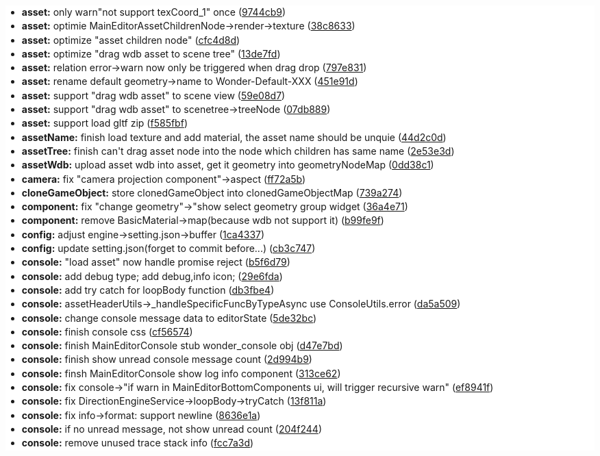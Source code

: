 * **asset:** only warn"not support texCoord_1" once ([9744cb9](https://github.com/Wonder-Technology/Wonder-Editor/commit/9744cb9))
* **asset:** optimie MainEditorAssetChildrenNode->render->texture ([38c8633](https://github.com/Wonder-Technology/Wonder-Editor/commit/38c8633))
* **asset:** optimize "asset children node" ([cfc4d8d](https://github.com/Wonder-Technology/Wonder-Editor/commit/cfc4d8d))
* **asset:** optimize "drag wdb asset to scene tree" ([13de7fd](https://github.com/Wonder-Technology/Wonder-Editor/commit/13de7fd))
* **asset:** relation error->warn now only be triggered when drag drop ([797e831](https://github.com/Wonder-Technology/Wonder-Editor/commit/797e831))
* **asset:** rename default geometry->name to Wonder-Default-XXX ([451e91d](https://github.com/Wonder-Technology/Wonder-Editor/commit/451e91d))
* **asset:** support "drag wdb asset" to scene view ([59e08d7](https://github.com/Wonder-Technology/Wonder-Editor/commit/59e08d7))
* **asset:** support "drag wdb asset" to scenetree->treeNode ([07db889](https://github.com/Wonder-Technology/Wonder-Editor/commit/07db889))
* **asset:** support load gltf zip ([f585fbf](https://github.com/Wonder-Technology/Wonder-Editor/commit/f585fbf))
* **assetName:** finish load texture and add material, the asset name should be unquie ([44d2c0d](https://github.com/Wonder-Technology/Wonder-Editor/commit/44d2c0d))
* **assetTree:** finish can't drag asset node into the node which children has same name ([2e53e3d](https://github.com/Wonder-Technology/Wonder-Editor/commit/2e53e3d))
* **assetWdb:** upload asset wdb into asset, get it geometry into geometryNodeMap ([0dd38c1](https://github.com/Wonder-Technology/Wonder-Editor/commit/0dd38c1))
* **camera:** fix "camera projection component"->aspect ([ff72a5b](https://github.com/Wonder-Technology/Wonder-Editor/commit/ff72a5b))
* **cloneGameObject:** store clonedGameObject into clonedGameObjectMap ([739a274](https://github.com/Wonder-Technology/Wonder-Editor/commit/739a274))
* **component:** fix "change geometry"->"show select geometry group widget ([36a4e71](https://github.com/Wonder-Technology/Wonder-Editor/commit/36a4e71))
* **component:** remove BasicMaterial->map(because wdb not support it) ([b99fe9f](https://github.com/Wonder-Technology/Wonder-Editor/commit/b99fe9f))
* **config:** adjust engine->setting.json->buffer ([1ca4337](https://github.com/Wonder-Technology/Wonder-Editor/commit/1ca4337))
* **config:** update setting.json(forget to commit before...) ([cb3c747](https://github.com/Wonder-Technology/Wonder-Editor/commit/cb3c747))
* **console:** "load asset" now handle promise reject ([b5f6d79](https://github.com/Wonder-Technology/Wonder-Editor/commit/b5f6d79))
* **console:** add debug type; add debug,info icon; ([29e6fda](https://github.com/Wonder-Technology/Wonder-Editor/commit/29e6fda))
* **console:** add try catch for loopBody function ([db3fbe4](https://github.com/Wonder-Technology/Wonder-Editor/commit/db3fbe4))
* **console:** assetHeaderUtils->_handleSpecificFuncByTypeAsync use ConsoleUtils.error ([da5a509](https://github.com/Wonder-Technology/Wonder-Editor/commit/da5a509))
* **console:** change console message data to editorState ([5de32bc](https://github.com/Wonder-Technology/Wonder-Editor/commit/5de32bc))
* **console:** finish console css ([cf56574](https://github.com/Wonder-Technology/Wonder-Editor/commit/cf56574))
* **console:** finish MainEditorConsole stub wonder_console obj ([d47e7bd](https://github.com/Wonder-Technology/Wonder-Editor/commit/d47e7bd))
* **console:** finish show unread console message count ([2d994b9](https://github.com/Wonder-Technology/Wonder-Editor/commit/2d994b9))
* **console:** finsh MainEditorConsole show log info component ([313ce62](https://github.com/Wonder-Technology/Wonder-Editor/commit/313ce62))
* **console:** fix console->"if warn in MainEditorBottomComponents ui, will trigger recursive warn" ([ef8941f](https://github.com/Wonder-Technology/Wonder-Editor/commit/ef8941f))
* **console:** fix DirectionEngineService->loopBody->tryCatch ([13f811a](https://github.com/Wonder-Technology/Wonder-Editor/commit/13f811a))
* **console:** fix info->format: support newline ([8636e1a](https://github.com/Wonder-Technology/Wonder-Editor/commit/8636e1a))
* **console:** if no unread message, not show unread count ([204f244](https://github.com/Wonder-Technology/Wonder-Editor/commit/204f244))
* **console:** remove unused trace stack info ([fcc7a3d](https://github.com/Wonder-Technology/Wonder-Editor/commit/fcc7a3d))
